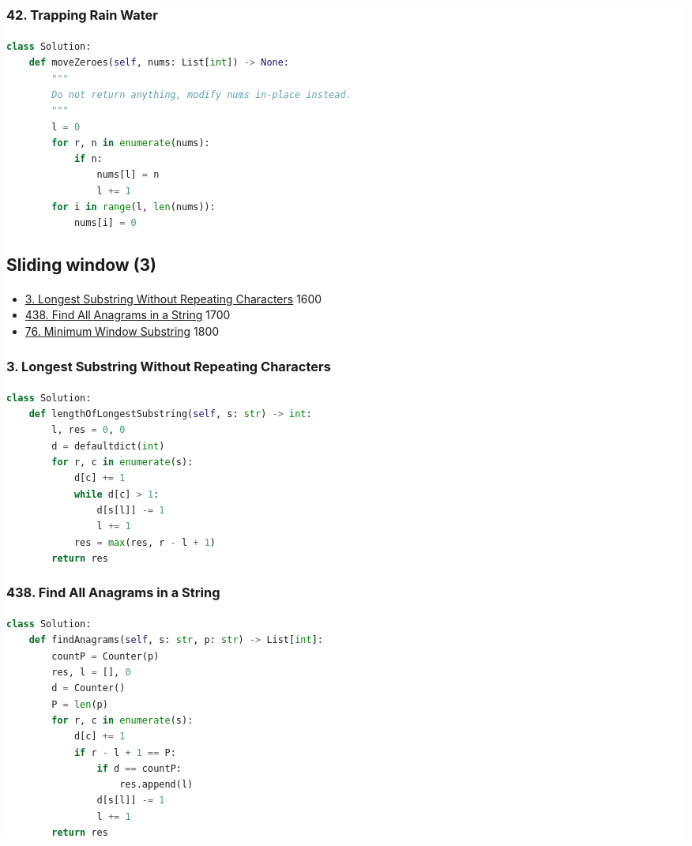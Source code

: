 ### 42. Trapping Rain Water

```python
class Solution:
    def moveZeroes(self, nums: List[int]) -> None:
        """
        Do not return anything, modify nums in-place instead.
        """
        l = 0
        for r, n in enumerate(nums):
            if n:
                nums[l] = n 
                l += 1
        for i in range(l, len(nums)):
            nums[i] = 0
```

## Sliding window (3)

* [3. Longest Substring Without Repeating Characters](#3-Longest-Substring-Without-Repeating-Characters) 1600
* [438. Find All Anagrams in a String](#438-Find-All-Anagrams-in-a-String) 1700
* [76. Minimum Window Substring](#76-Minimum-Window-Substring) 1800

### 3. Longest Substring Without Repeating Characters

```python
class Solution:
    def lengthOfLongestSubstring(self, s: str) -> int:
        l, res = 0, 0
        d = defaultdict(int)
        for r, c in enumerate(s):
            d[c] += 1
            while d[c] > 1:
                d[s[l]] -= 1
                l += 1
            res = max(res, r - l + 1)
        return res 
```

### 438. Find All Anagrams in a String

```python
class Solution:
    def findAnagrams(self, s: str, p: str) -> List[int]:
        countP = Counter(p)
        res, l = [], 0
        d = Counter()
        P = len(p)
        for r, c in enumerate(s):
            d[c] += 1
            if r - l + 1 == P:
                if d == countP:
                    res.append(l)
                d[s[l]] -= 1
                l += 1
        return res 
```
